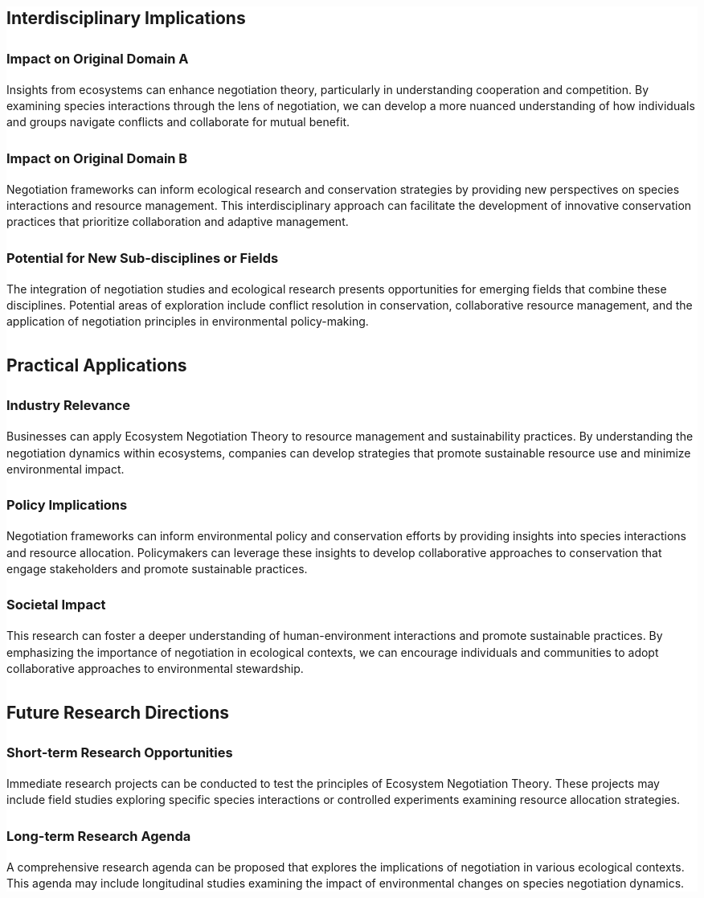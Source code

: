 ## Interdisciplinary Implications

### Impact on Original Domain A
Insights from ecosystems can enhance negotiation theory, particularly in understanding cooperation and competition. By examining species interactions through the lens of negotiation, we can develop a more nuanced understanding of how individuals and groups navigate conflicts and collaborate for mutual benefit.

### Impact on Original Domain B
Negotiation frameworks can inform ecological research and conservation strategies by providing new perspectives on species interactions and resource management. This interdisciplinary approach can facilitate the development of innovative conservation practices that prioritize collaboration and adaptive management.

### Potential for New Sub-disciplines or Fields
The integration of negotiation studies and ecological research presents opportunities for emerging fields that combine these disciplines. Potential areas of exploration include conflict resolution in conservation, collaborative resource management, and the application of negotiation principles in environmental policy-making.

## Practical Applications

### Industry Relevance
Businesses can apply Ecosystem Negotiation Theory to resource management and sustainability practices. By understanding the negotiation dynamics within ecosystems, companies can develop strategies that promote sustainable resource use and minimize environmental impact.

### Policy Implications
Negotiation frameworks can inform environmental policy and conservation efforts by providing insights into species interactions and resource allocation. Policymakers can leverage these insights to develop collaborative approaches to conservation that engage stakeholders and promote sustainable practices.

### Societal Impact
This research can foster a deeper understanding of human-environment interactions and promote sustainable practices. By emphasizing the importance of negotiation in ecological contexts, we can encourage individuals and communities to adopt collaborative approaches to environmental stewardship.

## Future Research Directions

### Short-term Research Opportunities
Immediate research projects can be conducted to test the principles of Ecosystem Negotiation Theory. These projects may include field studies exploring specific species interactions or controlled experiments examining resource allocation strategies.

### Long-term Research Agenda
A comprehensive research agenda can be proposed that explores the implications of negotiation in various ecological contexts. This agenda may include longitudinal studies examining the impact of environmental changes on species negotiation dynamics.
